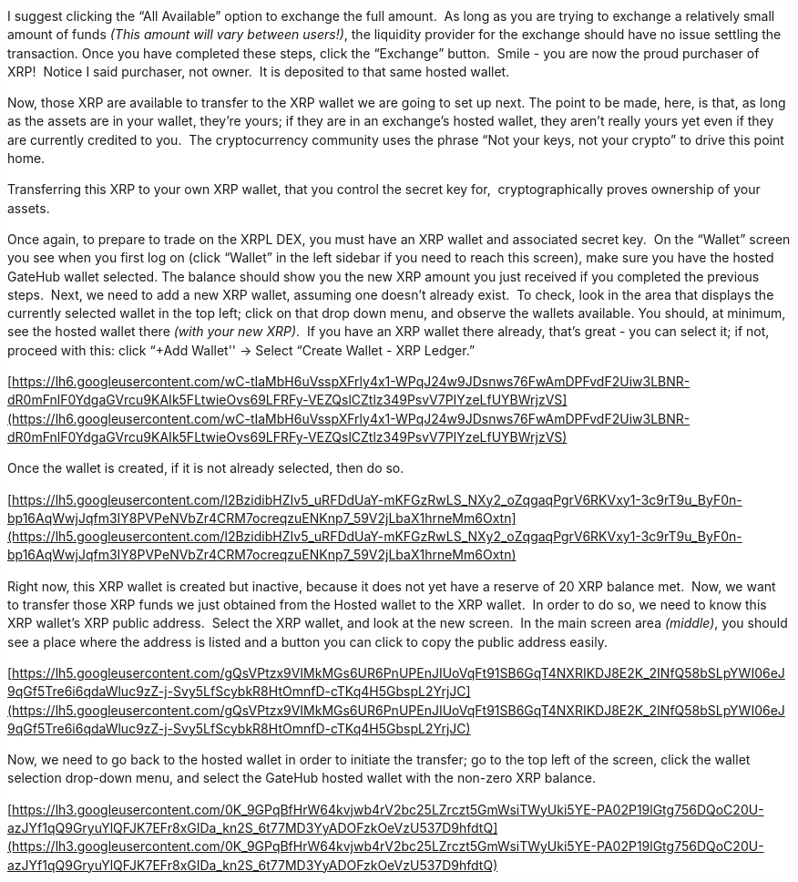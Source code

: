 I suggest clicking the “All Available” option to exchange the full amount.  As long as you are trying to exchange a relatively small amount of funds *(This amount will vary between users!)*, the liquidity provider for the exchange should have no issue settling the transaction.	Once you have completed these steps, click the “Exchange” button.  Smile - you are now the proud purchaser of XRP!  Notice I said purchaser, not owner.  It is deposited to that same hosted wallet.

Now, those XRP are available to transfer to the XRP wallet we are going to set up next. The point to be made, here, is that, as long as the assets are in your wallet, they’re yours; if they are in an exchange’s hosted wallet, they aren’t really yours yet even if they are currently credited to you.  The cryptocurrency community uses the phrase “Not your keys, not your crypto” to drive this point home.

Transferring this XRP to your own XRP wallet, that you control the secret key for,  cryptographically proves ownership of your assets.

Once again, to prepare to trade on the XRPL DEX, you must have an XRP wallet and associated secret key.  On the “Wallet” screen you see when you first log on (click “Wallet” in the left sidebar if you need to reach this screen), make sure you have the hosted GateHub wallet selected.	The balance should show you the new XRP amount you just received if you completed the previous steps.  Next, we need to add a new XRP wallet, assuming one doesn’t already exist.  To check, look in the area that displays the currently selected wallet in the top left; click on that drop down menu, and observe the wallets available.	You should, at minimum, see the hosted wallet there *(with your new XRP)*.  If you have an XRP wallet there already, that’s great - you can select it; if not, proceed with this: click “+Add Wallet'' -> Select “Create Wallet - XRP Ledger.”

[https://lh6.googleusercontent.com/wC-tIaMbH6uVsspXFrly4x1-WPqJ24w9JDsnws76FwAmDPFvdF2Uiw3LBNR-dR0mFnlF0YdgaGVrcu9KAIk5FLtwieOvs69LFRFy-VEZQslCZtlz349PsvV7PIYzeLfUYBWrjzVS](https://lh6.googleusercontent.com/wC-tIaMbH6uVsspXFrly4x1-WPqJ24w9JDsnws76FwAmDPFvdF2Uiw3LBNR-dR0mFnlF0YdgaGVrcu9KAIk5FLtwieOvs69LFRFy-VEZQslCZtlz349PsvV7PIYzeLfUYBWrjzVS)

Once the wallet is created, if it is not already selected, then do so.

[https://lh5.googleusercontent.com/l2BzidibHZIv5_uRFDdUaY-mKFGzRwLS_NXy2_oZqgaqPgrV6RKVxy1-3c9rT9u_ByF0n-bp16AqWwjJqfm3IY8PVPeNVbZr4CRM7ocreqzuENKnp7_59V2jLbaX1hrneMm6Oxtn](https://lh5.googleusercontent.com/l2BzidibHZIv5_uRFDdUaY-mKFGzRwLS_NXy2_oZqgaqPgrV6RKVxy1-3c9rT9u_ByF0n-bp16AqWwjJqfm3IY8PVPeNVbZr4CRM7ocreqzuENKnp7_59V2jLbaX1hrneMm6Oxtn)

Right now, this XRP wallet is created but inactive, because it does not yet have a reserve of 20 XRP balance met.  Now, we want to transfer those XRP funds we just obtained from the Hosted wallet to the XRP wallet.  In order to do so, we need to know this XRP wallet’s XRP public address.  Select the XRP wallet, and look at the new screen.  In the main screen area *(middle)*, you should see a place where the address is listed and a button you can click to copy the public address easily.

[https://lh5.googleusercontent.com/gQsVPtzx9VIMkMGs6UR6PnUPEnJIUoVqFt91SB6GqT4NXRIKDJ8E2K_2INfQ58bSLpYWI06eJ9qGf5Tre6i6qdaWluc9zZ-j-Svy5LfScybkR8HtOmnfD-cTKq4H5GbspL2YrjJC](https://lh5.googleusercontent.com/gQsVPtzx9VIMkMGs6UR6PnUPEnJIUoVqFt91SB6GqT4NXRIKDJ8E2K_2INfQ58bSLpYWI06eJ9qGf5Tre6i6qdaWluc9zZ-j-Svy5LfScybkR8HtOmnfD-cTKq4H5GbspL2YrjJC)

Now, we need to go back to the hosted wallet in order to initiate the transfer; go to the top left of the screen, click the wallet selection drop-down menu, and select the GateHub hosted wallet with the non-zero XRP balance.

[https://lh3.googleusercontent.com/0K_9GPqBfHrW64kvjwb4rV2bc25LZrczt5GmWsiTWyUki5YE-PA02P19lGtg756DQoC20U-azJYf1qQ9GryuYlQFJK7EFr8xGIDa_kn2S_6t77MD3YyADOFzkOeVzU537D9hfdtQ](https://lh3.googleusercontent.com/0K_9GPqBfHrW64kvjwb4rV2bc25LZrczt5GmWsiTWyUki5YE-PA02P19lGtg756DQoC20U-azJYf1qQ9GryuYlQFJK7EFr8xGIDa_kn2S_6t77MD3YyADOFzkOeVzU537D9hfdtQ)
